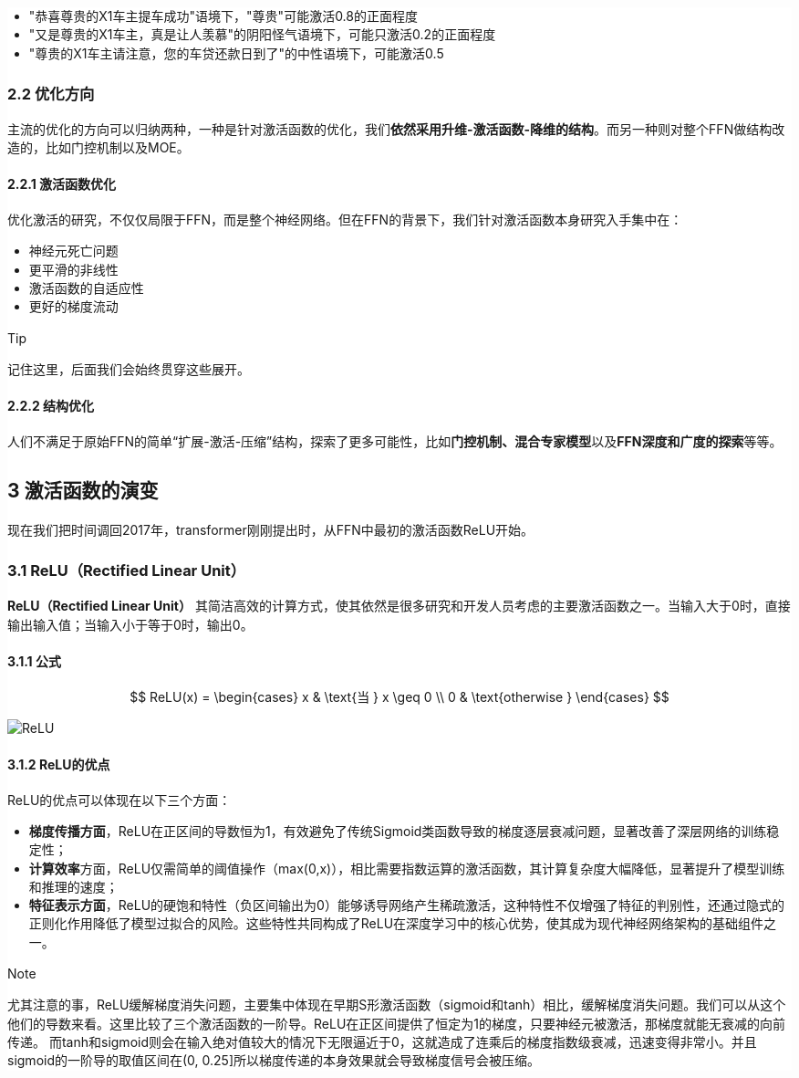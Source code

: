 - "恭喜尊贵的X1车主提车成功"语境下，"尊贵"可能激活0.8的正面程度
- "又是尊贵的X1车主，真是让人羡慕"的阴阳怪气语境下，可能只激活0.2的正面程度
- "尊贵的X1车主请注意，您的车贷还款日到了"的中性语境下，可能激活0.5

### 2.2 优化方向
主流的优化的方向可以归纳两种，一种是针对激活函数的优化，我们**依然采用升维-激活函数-降维的结构**。而另一种则对整个FFN做结构改造的，比如门控机制以及MOE。
#### 2.2.1 激活函数优化

优化激活的研究，不仅仅局限于FFN，而是整个神经网络。但在FFN的背景下，我们针对激活函数本身研究入手集中在：
- 神经元死亡问题
- 更平滑的非线性
- 激活函数的自适应性
- 更好的梯度流动

> [!tip]
> 记住这里，后面我们会始终贯穿这些展开。

#### 2.2.2 结构优化

人们不满足于原始FFN的简单“扩展-激活-压缩”结构，探索了更多可能性，比如**门控机制、混合专家模型**以及**FFN深度和广度的探索**等等。

## 3 激活函数的演变

现在我们把时间调回2017年，transformer刚刚提出时，从FFN中最初的激活函数ReLU开始。
### 3.1 ReLU（Rectified Linear Unit）
**ReLU（Rectified Linear Unit）** 其简洁高效的计算方式，使其依然是很多研究和开发人员考虑的主要激活函数之一。当输入大于0时，直接输出输入值；当输入小于等于0时，输出0。

#### 3.1.1 公式


$$
ReLU(x) = 
\begin{cases}
x & \text{当 } x \geq 0 \\
0 & \text{otherwise }
\end{cases}
$$

![ReLU](https://image.phimes.top/img/matplot_figure_0_.png)


#### 3.1.2 ReLU的优点
ReLU的优点可以体现在以下三个方面：
 - **梯度传播方面**，ReLU在正区间的导数恒为1，有效避免了传统Sigmoid类函数导致的梯度逐层衰减问题，显著改善了深层网络的训练稳定性；
 - **计算效率**方面，ReLU仅需简单的阈值操作（max(0,x)），相比需要指数运算的激活函数，其计算复杂度大幅降低，显著提升了模型训练和推理的速度；
 - **特征表示方面**，ReLU的硬饱和特性（负区间输出为0）能够诱导网络产生稀疏激活，这种特性不仅增强了特征的判别性，还通过隐式的正则化作用降低了模型过拟合的风险。这些特性共同构成了ReLU在深度学习中的核心优势，使其成为现代神经网络架构的基础组件之一。

> [!note] 
> 尤其注意的事，ReLU缓解梯度消失问题，主要集中体现在早期S形激活函数（sigmoid和tanh）相比，缓解梯度消失问题。我们可以从这个他们的导数来看。这里比较了三个激活函数的一阶导。ReLU在正区间提供了恒定为1的梯度，只要神经元被激活，那梯度就能无衰减的向前传递。
> 而tanh和sigmoid则会在输入绝对值较大的情况下无限逼近于0，这就造成了连乘后的梯度指数级衰减，迅速变得非常小。并且sigmoid的一阶导的取值区间在(0, 0.25]所以梯度传递的本身效果就会导致梯度信号会被压缩。
